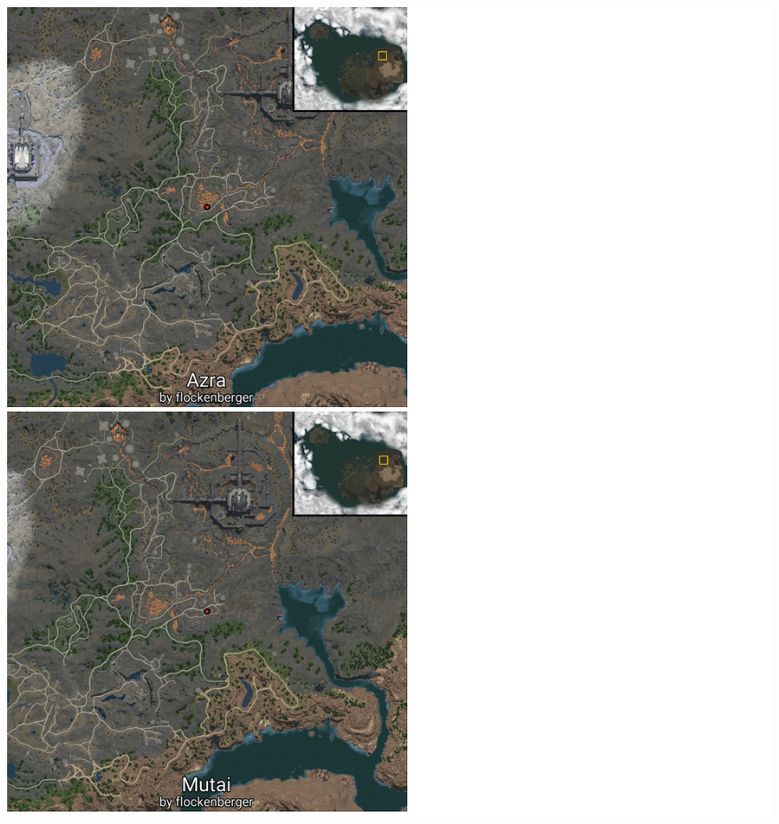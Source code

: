 <img src="./Node Managers (Outer Edania)_Azra_Preview.webp" width="450"/> <img src="./Node Managers (Outer Edania)_Mutai_Preview.webp" width="450"/>
